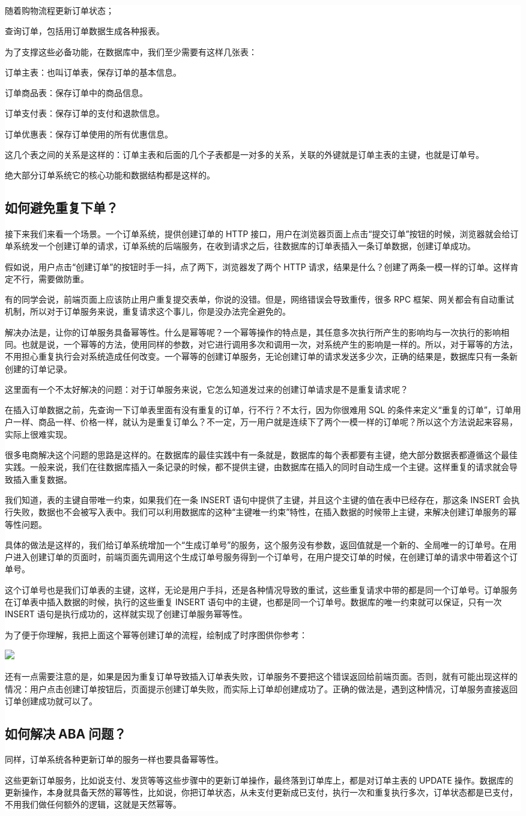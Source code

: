随着购物流程更新订单状态；

查询订单，包括用订单数据生成各种报表。

为了支撑这些必备功能，在数据库中，我们至少需要有这样几张表：

订单主表：也叫订单表，保存订单的基本信息。

订单商品表：保存订单中的商品信息。

订单支付表：保存订单的支付和退款信息。

订单优惠表：保存订单使用的所有优惠信息。

这几个表之间的关系是这样的：订单主表和后面的几个子表都是一对多的关系，关联的外键就是订单主表的主键，也就是订单号。

绝大部分订单系统它的核心功能和数据结构都是这样的。

## 如何避免重复下单？

接下来我们来看一个场景。一个订单系统，提供创建订单的 HTTP 接口，用户在浏览器页面上点击“提交订单”按钮的时候，浏览器就会给订单系统发一个创建订单的请求，订单系统的后端服务，在收到请求之后，往数据库的订单表插入一条订单数据，创建订单成功。

假如说，用户点击“创建订单”的按钮时手一抖，点了两下，浏览器发了两个 HTTP 请求，结果是什么？创建了两条一模一样的订单。这样肯定不行，需要做防重。

有的同学会说，前端页面上应该防止用户重复提交表单，你说的没错。但是，网络错误会导致重传，很多 RPC 框架、网关都会有自动重试机制，所以对于订单服务来说，重复请求这个事儿，你是没办法完全避免的。

解决办法是，让你的订单服务具备幂等性。什么是幂等呢？一个幂等操作的特点是，其任意多次执行所产生的影响均与一次执行的影响相同。也就是说，一个幂等的方法，使用同样的参数，对它进行调用多次和调用一次，对系统产生的影响是一样的。所以，对于幂等的方法，不用担心重复执行会对系统造成任何改变。一个幂等的创建订单服务，无论创建订单的请求发送多少次，正确的结果是，数据库只有一条新创建的订单记录。

这里面有一个不太好解决的问题：对于订单服务来说，它怎么知道发过来的创建订单请求是不是重复请求呢？

在插入订单数据之前，先查询一下订单表里面有没有重复的订单，行不行？不太行，因为你很难用 SQL 的条件来定义“重复的订单”，订单用户一样、商品一样、价格一样，就认为是重复订单么？不一定，万一用户就是连续下了两个一模一样的订单呢？所以这个方法说起来容易，实际上很难实现。

很多电商解决这个问题的思路是这样的。在数据库的最佳实践中有一条就是，数据库的每个表都要有主键，绝大部分数据表都遵循这个最佳实践。一般来说，我们在往数据库插入一条记录的时候，都不提供主键，由数据库在插入的同时自动生成一个主键。这样重复的请求就会导致插入重复数据。

我们知道，表的主键自带唯一约束，如果我们在一条 INSERT 语句中提供了主键，并且这个主键的值在表中已经存在，那这条 INSERT 会执行失败，数据也不会被写入表中。我们可以利用数据库的这种“主键唯一约束”特性，在插入数据的时候带上主键，来解决创建订单服务的幂等性问题。

具体的做法是这样的，我们给订单系统增加一个“生成订单号”的服务，这个服务没有参数，返回值就是一个新的、全局唯一的订单号。在用户进入创建订单的页面时，前端页面先调用这个生成订单号服务得到一个订单号，在用户提交订单的时候，在创建订单的请求中带着这个订单号。

这个订单号也是我们订单表的主键，这样，无论是用户手抖，还是各种情况导致的重试，这些重复请求中带的都是同一个订单号。订单服务在订单表中插入数据的时候，执行的这些重复 INSERT 语句中的主键，也都是同一个订单号。数据库的唯一约束就可以保证，只有一次 INSERT 语句是执行成功的，这样就实现了创建订单服务幂等性。

为了便于你理解，我把上面这个幂等创建订单的流程，绘制成了时序图供你参考：

![](https://static001.geekbang.org/resource/image/66/17/667089ecbfdf18733c83c3d07783fa17.jpg)

还有一点需要注意的是，如果是因为重复订单导致插入订单表失败，订单服务不要把这个错误返回给前端页面。否则，就有可能出现这样的情况：用户点击创建订单按钮后，页面提示创建订单失败，而实际上订单却创建成功了。正确的做法是，遇到这种情况，订单服务直接返回订单创建成功就可以了。

## 如何解决 ABA 问题？

同样，订单系统各种更新订单的服务一样也要具备幂等性。

这些更新订单服务，比如说支付、发货等等这些步骤中的更新订单操作，最终落到订单库上，都是对订单主表的 UPDATE 操作。数据库的更新操作，本身就具备天然的幂等性，比如说，你把订单状态，从未支付更新成已支付，执行一次和重复执行多次，订单状态都是已支付，不用我们做任何额外的逻辑，这就是天然幂等。
